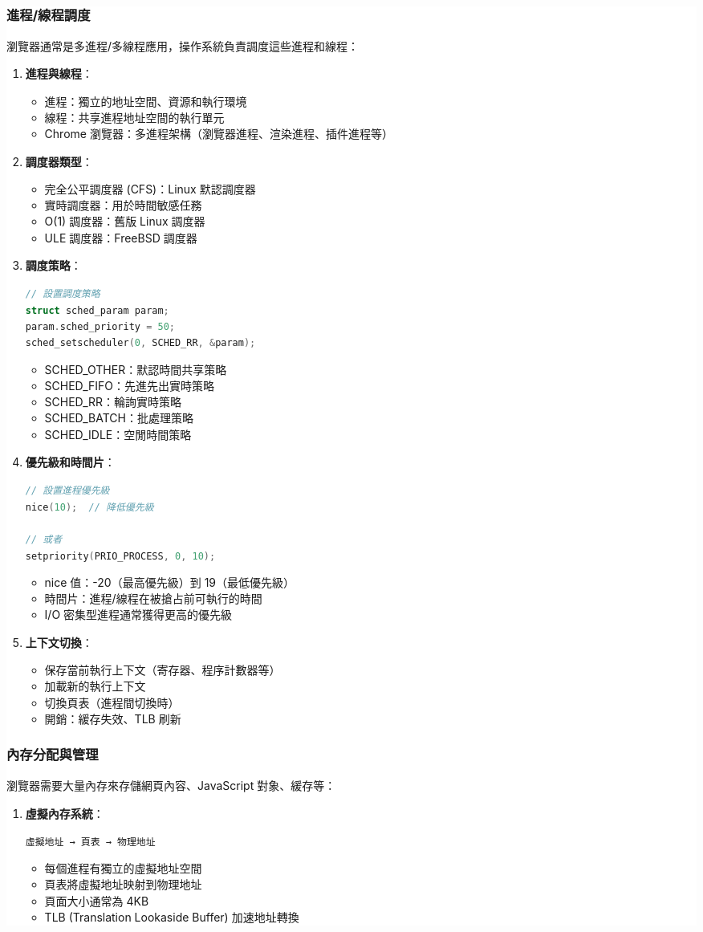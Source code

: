 ### 進程/線程調度

瀏覽器通常是多進程/多線程應用，操作系統負責調度這些進程和線程：

1. **進程與線程**：
   - 進程：獨立的地址空間、資源和執行環境
   - 線程：共享進程地址空間的執行單元
   - Chrome 瀏覽器：多進程架構（瀏覽器進程、渲染進程、插件進程等）

2. **調度器類型**：
   - 完全公平調度器 (CFS)：Linux 默認調度器
   - 實時調度器：用於時間敏感任務
   - O(1) 調度器：舊版 Linux 調度器
   - ULE 調度器：FreeBSD 調度器

3. **調度策略**：
   ```c
   // 設置調度策略
   struct sched_param param;
   param.sched_priority = 50;
   sched_setscheduler(0, SCHED_RR, &param);
   ```
   - SCHED_OTHER：默認時間共享策略
   - SCHED_FIFO：先進先出實時策略
   - SCHED_RR：輪詢實時策略
   - SCHED_BATCH：批處理策略
   - SCHED_IDLE：空閒時間策略

4. **優先級和時間片**：
   ```c
   // 設置進程優先級
   nice(10);  // 降低優先級
   
   // 或者
   setpriority(PRIO_PROCESS, 0, 10);
   ```
   - nice 值：-20（最高優先級）到 19（最低優先級）
   - 時間片：進程/線程在被搶占前可執行的時間
   - I/O 密集型進程通常獲得更高的優先級

5. **上下文切換**：
   - 保存當前執行上下文（寄存器、程序計數器等）
   - 加載新的執行上下文
   - 切換頁表（進程間切換時）
   - 開銷：緩存失效、TLB 刷新

### 內存分配與管理

瀏覽器需要大量內存來存儲網頁內容、JavaScript 對象、緩存等：

1. **虛擬內存系統**：
   ```
   虛擬地址 → 頁表 → 物理地址
   ```
   - 每個進程有獨立的虛擬地址空間
   - 頁表將虛擬地址映射到物理地址
   - 頁面大小通常為 4KB
   - TLB (Translation Lookaside Buffer) 加速地址轉換
